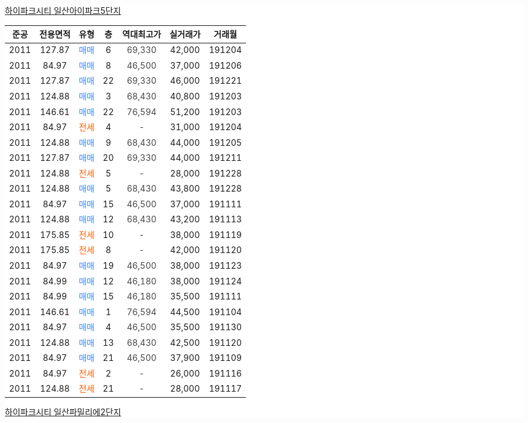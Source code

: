 
[하이파크시티 일산아이파크5단지](https://search.naver.com/search.naver?query=%EA%B2%BD%EA%B8%B0%EB%8F%84+%EA%B3%A0%EC%96%91%EC%8B%9C+%EC%9D%BC%EC%82%B0%EC%84%9C%EA%B5%AC+%EB%8D%95%EC%9D%B4%EB%8F%99+%ED%95%98%EC%9D%B4%ED%8C%8C%ED%81%AC%EC%8B%9C%ED%8B%B0+%EC%9D%BC%EC%82%B0%EC%95%84%EC%9D%B4%ED%8C%8C%ED%81%AC5%EB%8B%A8%EC%A7%80)

|준공|전용면적|유형|층|역대최고가|실거래가|거래월|
|:---:|:---:|:---:|:---:|:---:|:---:|:---:|
|2011|127.87|<span style="color:#4285f3">매매</span>|6|<span style="color:#444444">69,330</span>|42,000|191204|
|2011|84.97|<span style="color:#4285f3">매매</span>|8|<span style="color:#444444">46,500</span>|37,000|191206|
|2011|127.87|<span style="color:#4285f3">매매</span>|22|<span style="color:#444444">69,330</span>|46,000|191221|
|2011|124.88|<span style="color:#4285f3">매매</span>|3|<span style="color:#444444">68,430</span>|40,800|191203|
|2011|146.61|<span style="color:#4285f3">매매</span>|22|<span style="color:#444444">76,594</span>|51,200|191203|
|2011|84.97|<span style="color:#ff5a00">전세</span>|4|<span style="color:#444444">-</span>|31,000|191204|
|2011|124.88|<span style="color:#4285f3">매매</span>|9|<span style="color:#444444">68,430</span>|44,000|191205|
|2011|127.87|<span style="color:#4285f3">매매</span>|20|<span style="color:#444444">69,330</span>|44,000|191211|
|2011|124.88|<span style="color:#ff5a00">전세</span>|5|<span style="color:#444444">-</span>|28,000|191228|
|2011|124.88|<span style="color:#4285f3">매매</span>|5|<span style="color:#444444">68,430</span>|43,800|191228|
|2011|84.97|<span style="color:#4285f3">매매</span>|15|<span style="color:#444444">46,500</span>|37,000|191111|
|2011|124.88|<span style="color:#4285f3">매매</span>|12|<span style="color:#444444">68,430</span>|43,200|191113|
|2011|175.85|<span style="color:#ff5a00">전세</span>|10|<span style="color:#444444">-</span>|38,000|191119|
|2011|175.85|<span style="color:#ff5a00">전세</span>|8|<span style="color:#444444">-</span>|42,000|191120|
|2011|84.97|<span style="color:#4285f3">매매</span>|19|<span style="color:#444444">46,500</span>|38,000|191123|
|2011|84.99|<span style="color:#4285f3">매매</span>|12|<span style="color:#444444">46,180</span>|38,000|191124|
|2011|84.99|<span style="color:#4285f3">매매</span>|15|<span style="color:#444444">46,180</span>|35,500|191111|
|2011|146.61|<span style="color:#4285f3">매매</span>|1|<span style="color:#444444">76,594</span>|44,500|191104|
|2011|84.97|<span style="color:#4285f3">매매</span>|4|<span style="color:#444444">46,500</span>|35,500|191130|
|2011|124.88|<span style="color:#4285f3">매매</span>|13|<span style="color:#444444">68,430</span>|42,500|191120|
|2011|84.97|<span style="color:#4285f3">매매</span>|21|<span style="color:#444444">46,500</span>|37,900|191109|
|2011|84.97|<span style="color:#ff5a00">전세</span>|2|<span style="color:#444444">-</span>|26,000|191116|
|2011|124.88|<span style="color:#ff5a00">전세</span>|21|<span style="color:#444444">-</span>|28,000|191117|

[하이파크시티 일산파밀리에2단지](https://search.naver.com/search.naver?query=%EA%B2%BD%EA%B8%B0%EB%8F%84+%EA%B3%A0%EC%96%91%EC%8B%9C+%EC%9D%BC%EC%82%B0%EC%84%9C%EA%B5%AC+%EB%8D%95%EC%9D%B4%EB%8F%99+%ED%95%98%EC%9D%B4%ED%8C%8C%ED%81%AC%EC%8B%9C%ED%8B%B0+%EC%9D%BC%EC%82%B0%ED%8C%8C%EB%B0%80%EB%A6%AC%EC%97%902%EB%8B%A8%EC%A7%80)
